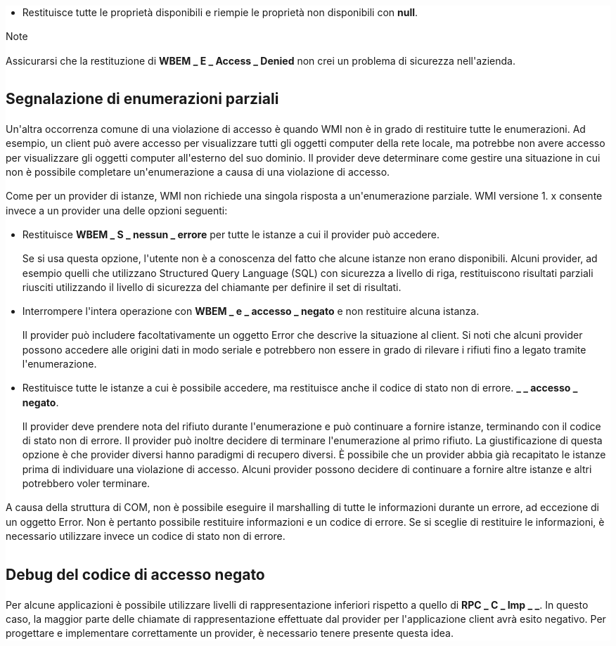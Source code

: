 -   Restituisce tutte le proprietà disponibili e riempie le proprietà non disponibili con **null**.

> [!Note]  
> Assicurarsi che la restituzione di **WBEM \_ E \_ Access \_ Denied** non crei un problema di sicurezza nell'azienda.

 

## <a name="reporting-partial-enumerations"></a>Segnalazione di enumerazioni parziali

Un'altra occorrenza comune di una violazione di accesso è quando WMI non è in grado di restituire tutte le enumerazioni. Ad esempio, un client può avere accesso per visualizzare tutti gli oggetti computer della rete locale, ma potrebbe non avere accesso per visualizzare gli oggetti computer all'esterno del suo dominio. Il provider deve determinare come gestire una situazione in cui non è possibile completare un'enumerazione a causa di una violazione di accesso.

Come per un provider di istanze, WMI non richiede una singola risposta a un'enumerazione parziale. WMI versione 1. x consente invece a un provider una delle opzioni seguenti:

-   Restituisce **WBEM \_ S \_ nessun \_ errore** per tutte le istanze a cui il provider può accedere.

    Se si usa questa opzione, l'utente non è a conoscenza del fatto che alcune istanze non erano disponibili. Alcuni provider, ad esempio quelli che utilizzano Structured Query Language (SQL) con sicurezza a livello di riga, restituiscono risultati parziali riusciti utilizzando il livello di sicurezza del chiamante per definire il set di risultati.

-   Interrompere l'intera operazione con **WBEM \_ e \_ accesso \_ negato** e non restituire alcuna istanza.

    Il provider può includere facoltativamente un oggetto Error che descrive la situazione al client. Si noti che alcuni provider possono accedere alle origini dati in modo seriale e potrebbero non essere in grado di rilevare i rifiuti fino a legato tramite l'enumerazione.

-   Restituisce tutte le istanze a cui è possibile accedere, ma restituisce anche il codice di stato non di errore. **\_ \_ accesso \_ negato**.

    Il provider deve prendere nota del rifiuto durante l'enumerazione e può continuare a fornire istanze, terminando con il codice di stato non di errore. Il provider può inoltre decidere di terminare l'enumerazione al primo rifiuto. La giustificazione di questa opzione è che provider diversi hanno paradigmi di recupero diversi. È possibile che un provider abbia già recapitato le istanze prima di individuare una violazione di accesso. Alcuni provider possono decidere di continuare a fornire altre istanze e altri potrebbero voler terminare.

A causa della struttura di COM, non è possibile eseguire il marshalling di tutte le informazioni durante un errore, ad eccezione di un oggetto Error. Non è pertanto possibile restituire informazioni e un codice di errore. Se si sceglie di restituire le informazioni, è necessario utilizzare invece un codice di stato non di errore.

## <a name="debugging-your-access-denied-code"></a>Debug del codice di accesso negato

Per alcune applicazioni è possibile utilizzare livelli di rappresentazione inferiori rispetto a quello di **RPC \_ C \_ Imp \_ \_**. In questo caso, la maggior parte delle chiamate di rappresentazione effettuate dal provider per l'applicazione client avrà esito negativo. Per progettare e implementare correttamente un provider, è necessario tenere presente questa idea.
